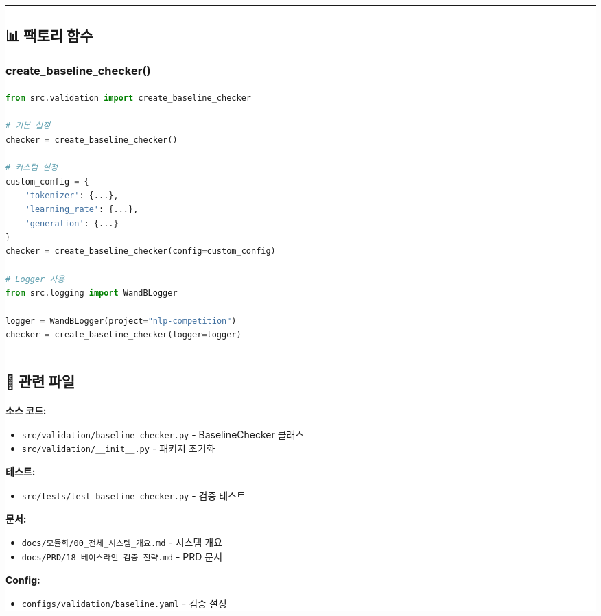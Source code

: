 ```python
```

---

## 📊 팩토리 함수

### create_baseline_checker()

```python
from src.validation import create_baseline_checker

# 기본 설정
checker = create_baseline_checker()

# 커스텀 설정
custom_config = {
    'tokenizer': {...},
    'learning_rate': {...},
    'generation': {...}
}
checker = create_baseline_checker(config=custom_config)

# Logger 사용
from src.logging import WandBLogger

logger = WandBLogger(project="nlp-competition")
checker = create_baseline_checker(logger=logger)
```

---

## 🔗 관련 파일

**소스 코드:**
- `src/validation/baseline_checker.py` - BaselineChecker 클래스
- `src/validation/__init__.py` - 패키지 초기화

**테스트:**
- `src/tests/test_baseline_checker.py` - 검증 테스트

**문서:**
- `docs/모듈화/00_전체_시스템_개요.md` - 시스템 개요
- `docs/PRD/18_베이스라인_검증_전략.md` - PRD 문서

**Config:**
- `configs/validation/baseline.yaml` - 검증 설정
